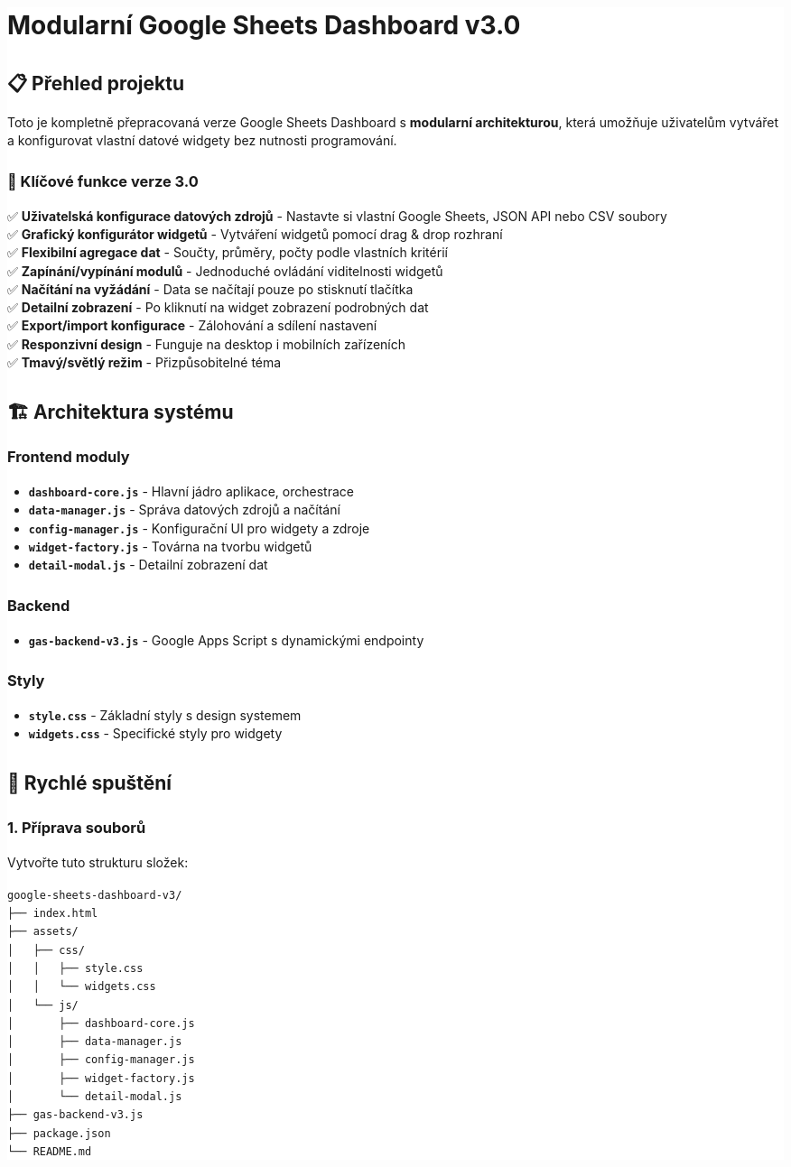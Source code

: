 # Modularní Google Sheets Dashboard v3.0

## 📋 Přehled projektu

Toto je kompletně přepracovaná verze Google Sheets Dashboard s **modularní architekturou**, která umožňuje uživatelům vytvářet a konfigurovat vlastní datové widgety bez nutnosti programování.

### 🎯 Klíčové funkce verze 3.0

✅ **Uživatelská konfigurace datových zdrojů** - Nastavte si vlastní Google Sheets, JSON API nebo CSV soubory  
✅ **Grafický konfigurátor widgetů** - Vytváření widgetů pomocí drag & drop rozhraní  
✅ **Flexibilní agregace dat** - Součty, průměry, počty podle vlastních kritérií  
✅ **Zapínání/vypínání modulů** - Jednoduché ovládání viditelnosti widgetů  
✅ **Načítání na vyžádání** - Data se načítají pouze po stisknutí tlačítka  
✅ **Detailní zobrazení** - Po kliknutí na widget zobrazení podrobných dat  
✅ **Export/import konfigurace** - Zálohování a sdílení nastavení  
✅ **Responzivní design** - Funguje na desktop i mobilních zařízeních  
✅ **Tmavý/světlý režim** - Přizpůsobitelné téma

## 🏗️ Architektura systému

### Frontend moduly
- **`dashboard-core.js`** - Hlavní jádro aplikace, orchestrace
- **`data-manager.js`** - Správa datových zdrojů a načítání
- **`config-manager.js`** - Konfigurační UI pro widgety a zdroje
- **`widget-factory.js`** - Továrna na tvorbu widgetů
- **`detail-modal.js`** - Detailní zobrazení dat

### Backend
- **`gas-backend-v3.js`** - Google Apps Script s dynamickými endpointy

### Styly
- **`style.css`** - Základní styly s design systemem
- **`widgets.css`** - Specifické styly pro widgety

## 🚀 Rychlé spuštění

### 1. Příprava souborů

Vytvořte tuto strukturu složek:
```
google-sheets-dashboard-v3/
├── index.html
├── assets/
│   ├── css/
│   │   ├── style.css
│   │   └── widgets.css
│   └── js/
│       ├── dashboard-core.js
│       ├── data-manager.js
│       ├── config-manager.js
│       ├── widget-factory.js
│       └── detail-modal.js
├── gas-backend-v3.js
├── package.json
└── README.md
```
